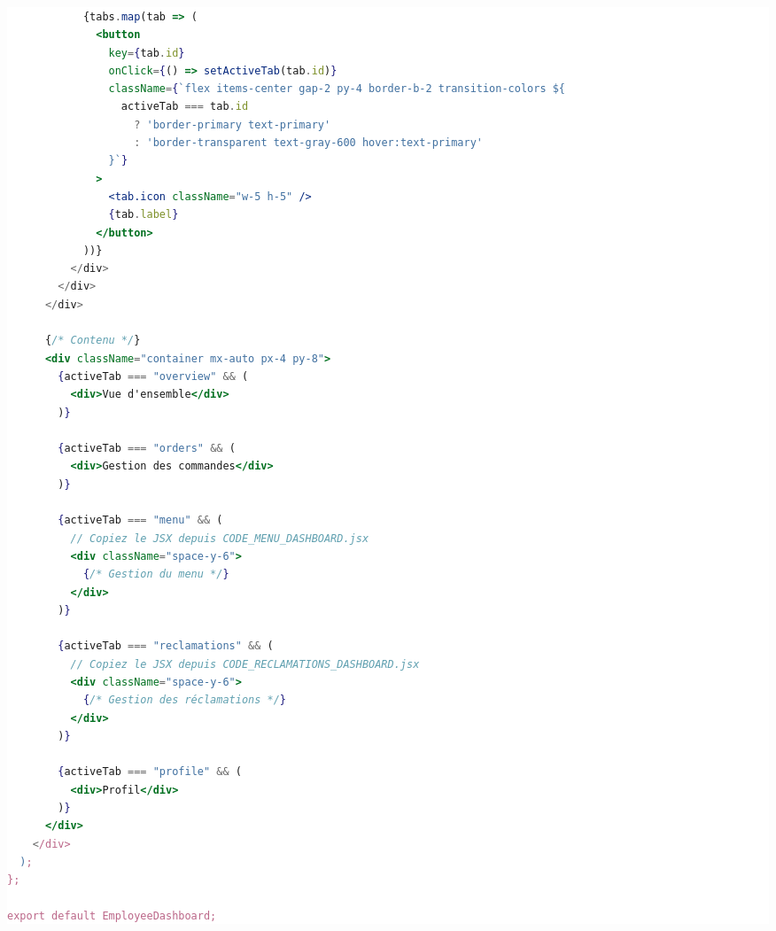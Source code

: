 ```jsx
            {tabs.map(tab => (
              <button
                key={tab.id}
                onClick={() => setActiveTab(tab.id)}
                className={`flex items-center gap-2 py-4 border-b-2 transition-colors ${
                  activeTab === tab.id
                    ? 'border-primary text-primary'
                    : 'border-transparent text-gray-600 hover:text-primary'
                }`}
              >
                <tab.icon className="w-5 h-5" />
                {tab.label}
              </button>
            ))}
          </div>
        </div>
      </div>

      {/* Contenu */}
      <div className="container mx-auto px-4 py-8">
        {activeTab === "overview" && (
          <div>Vue d'ensemble</div>
        )}

        {activeTab === "orders" && (
          <div>Gestion des commandes</div>
        )}

        {activeTab === "menu" && (
          // Copiez le JSX depuis CODE_MENU_DASHBOARD.jsx
          <div className="space-y-6">
            {/* Gestion du menu */}
          </div>
        )}

        {activeTab === "reclamations" && (
          // Copiez le JSX depuis CODE_RECLAMATIONS_DASHBOARD.jsx
          <div className="space-y-6">
            {/* Gestion des réclamations */}
          </div>
        )}

        {activeTab === "profile" && (
          <div>Profil</div>
        )}
      </div>
    </div>
  );
};

export default EmployeeDashboard;
```
